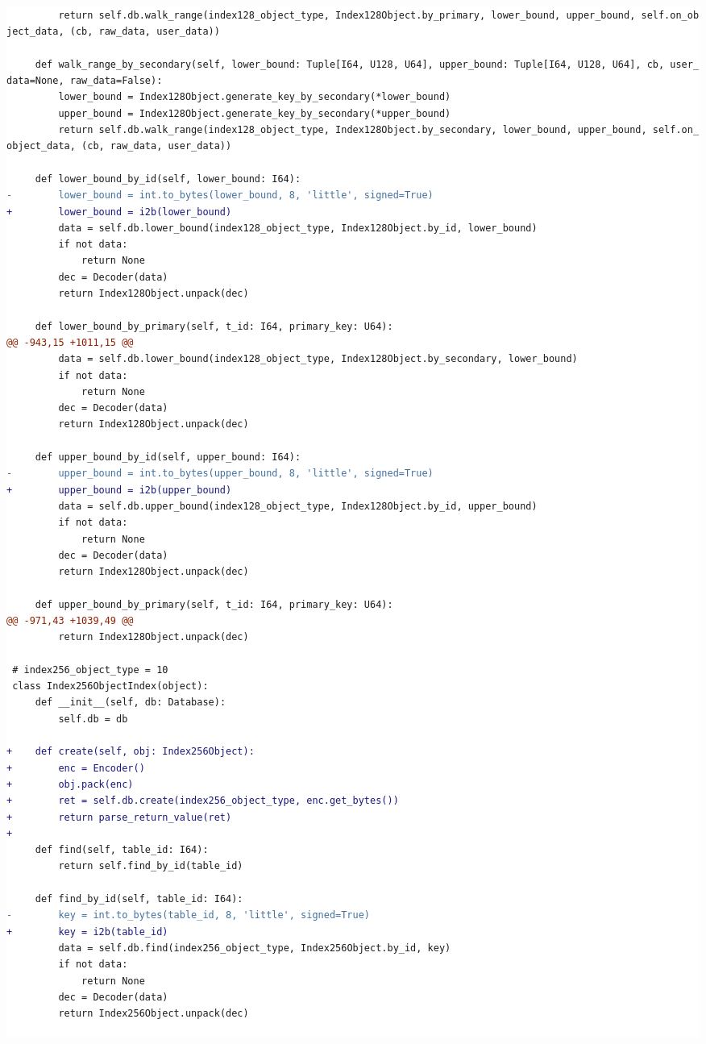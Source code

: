 ```diff
         return self.db.walk_range(index128_object_type, Index128Object.by_primary, lower_bound, upper_bound, self.on_object_data, (cb, raw_data, user_data))
 
     def walk_range_by_secondary(self, lower_bound: Tuple[I64, U128, U64], upper_bound: Tuple[I64, U128, U64], cb, user_data=None, raw_data=False):
         lower_bound = Index128Object.generate_key_by_secondary(*lower_bound)
         upper_bound = Index128Object.generate_key_by_secondary(*upper_bound)
         return self.db.walk_range(index128_object_type, Index128Object.by_secondary, lower_bound, upper_bound, self.on_object_data, (cb, raw_data, user_data))
 
     def lower_bound_by_id(self, lower_bound: I64):
-        lower_bound = int.to_bytes(lower_bound, 8, 'little', signed=True)
+        lower_bound = i2b(lower_bound)
         data = self.db.lower_bound(index128_object_type, Index128Object.by_id, lower_bound)
         if not data:
             return None
         dec = Decoder(data)
         return Index128Object.unpack(dec)
 
     def lower_bound_by_primary(self, t_id: I64, primary_key: U64):
@@ -943,15 +1011,15 @@
         data = self.db.lower_bound(index128_object_type, Index128Object.by_secondary, lower_bound)
         if not data:
             return None
         dec = Decoder(data)
         return Index128Object.unpack(dec)
 
     def upper_bound_by_id(self, upper_bound: I64):
-        upper_bound = int.to_bytes(upper_bound, 8, 'little', signed=True)
+        upper_bound = i2b(upper_bound)
         data = self.db.upper_bound(index128_object_type, Index128Object.by_id, upper_bound)
         if not data:
             return None
         dec = Decoder(data)
         return Index128Object.unpack(dec)
 
     def upper_bound_by_primary(self, t_id: I64, primary_key: U64):
@@ -971,43 +1039,49 @@
         return Index128Object.unpack(dec)
 
 # index256_object_type = 10
 class Index256ObjectIndex(object):
     def __init__(self, db: Database):
         self.db = db
 
+    def create(self, obj: Index256Object):
+        enc = Encoder()
+        obj.pack(enc)
+        ret = self.db.create(index256_object_type, enc.get_bytes())
+        return parse_return_value(ret)
+
     def find(self, table_id: I64):
         return self.find_by_id(table_id)
 
     def find_by_id(self, table_id: I64):
-        key = int.to_bytes(table_id, 8, 'little', signed=True)
+        key = i2b(table_id)
         data = self.db.find(index256_object_type, Index256Object.by_id, key)
         if not data:
             return None
         dec = Decoder(data)
         return Index256Object.unpack(dec)
     
```